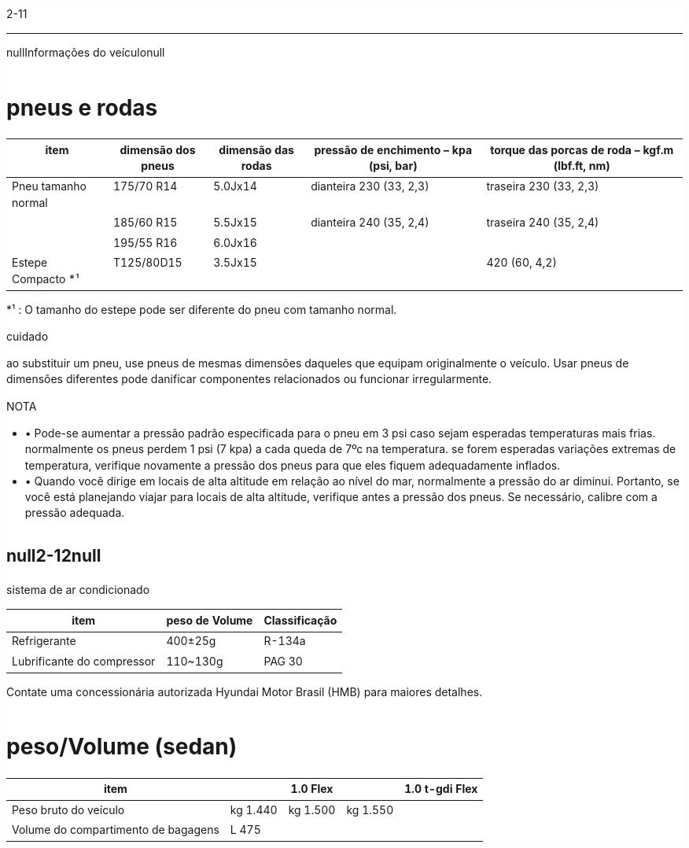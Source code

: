 2-11


---
nullInformações do veículonull
# pneus e rodas

| item                | dimensão dos pneus | dimensão das rodas | pressão de enchimento – kpa (psi, bar) | torque das porcas de roda – kgf.m (lbf.ft, nm) |
| ------------------- | ------------------ | ------------------ | -------------------------------------- | ---------------------------------------------- |
| Pneu tamanho normal | 175/70 R14         | 5.0Jx14            | dianteira 230 (33, 2,3)                | traseira 230 (33, 2,3)                         |
|                     | 185/60 R15         | 5.5Jx15            | dianteira 240 (35, 2,4)                | traseira 240 (35, 2,4)                         |
|                     | 195/55 R16         | 6.0Jx16            |                                        |                                                |
| Estepe Compacto \*¹ | T125/80D15         | 3.5Jx15            |                                        | 420 (60, 4,2)                                  |

*¹ : O tamanho do estepe pode ser diferente do pneu com tamanho normal.

cuidado

ao substituir um pneu, use pneus de mesmas dimensões daqueles que equipam originalmente o veículo. Usar pneus de dimensões diferentes pode danificar componentes relacionados ou funcionar irregularmente.

NOTA

- • Pode-se aumentar a pressão padrão especificada para o pneu em 3 psi caso sejam esperadas temperaturas mais frias. normalmente os pneus perdem 1 psi (7 kpa) a cada queda de 7ºc na temperatura. se forem esperadas variações extremas de temperatura, verifique novamente a pressão dos pneus para que eles fiquem adequadamente inflados.
- • Quando você dirige em locais de alta altitude em relação ao nível do mar, normalmente a pressão do ar diminui. Portanto, se você está planejando viajar para locais de alta altitude, verifique antes a pressão dos pneus. Se necessário, calibre com a pressão adequada.

null2-12null
---
sistema de ar condicionado

| item                       | peso de Volume | Classificação |
| -------------------------- | -------------- | ------------- |
| Refrigerante               | 400±25g        | R-134a        |
| Lubrificante do compressor | 110\~130g      | PAG 30        |

Contate uma concessionária autorizada Hyundai Motor Brasil (HMB) para maiores detalhes.

# peso/Volume (sedan)

| item                                |          | 1.0 Flex |          | 1.0 t-gdi Flex |
| ----------------------------------- | -------- | -------- | -------- | -------------- |
| Peso bruto do veículo               | kg 1.440 | kg 1.500 | kg 1.550 |                |
| Volume do compartimento de bagagens | L 475    |          |          |                |
